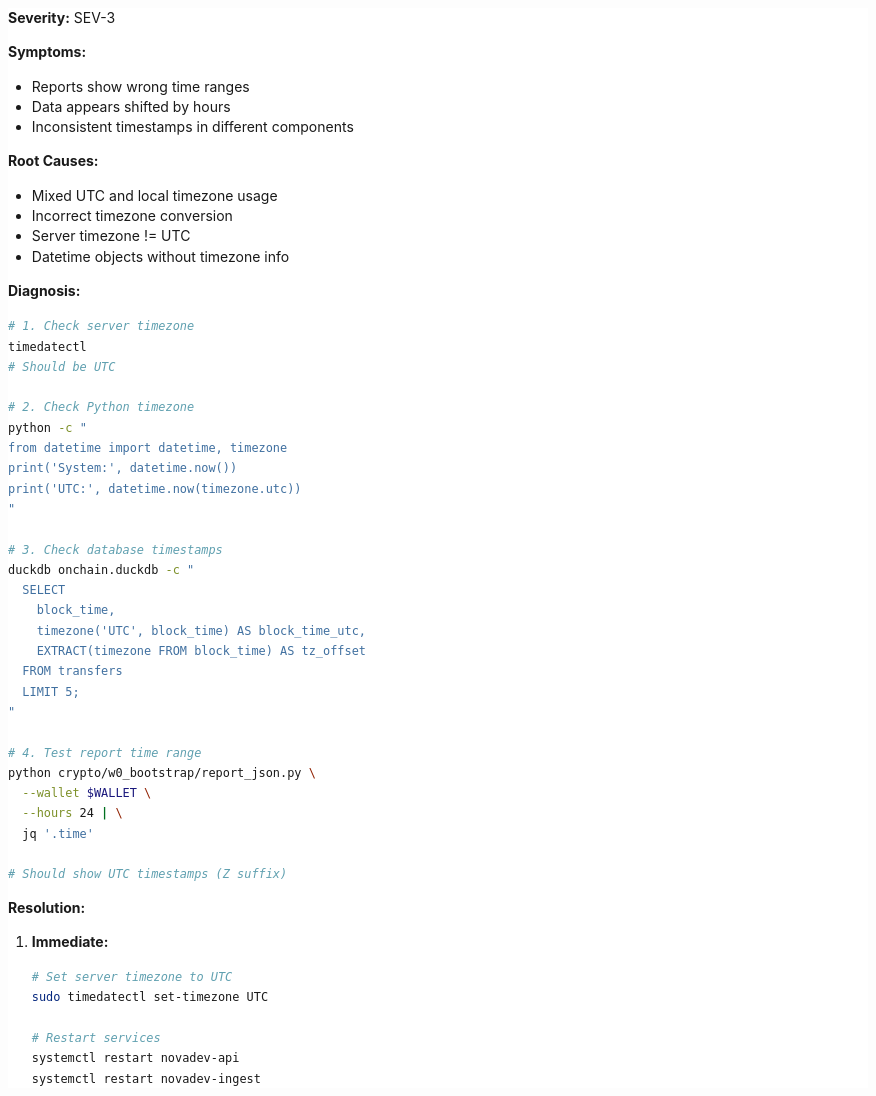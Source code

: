 **Severity:** SEV-3

**Symptoms:**
- Reports show wrong time ranges
- Data appears shifted by hours
- Inconsistent timestamps in different components

**Root Causes:**
- Mixed UTC and local timezone usage
- Incorrect timezone conversion
- Server timezone != UTC
- Datetime objects without timezone info

**Diagnosis:**

```bash
# 1. Check server timezone
timedatectl
# Should be UTC

# 2. Check Python timezone
python -c "
from datetime import datetime, timezone
print('System:', datetime.now())
print('UTC:', datetime.now(timezone.utc))
"

# 3. Check database timestamps
duckdb onchain.duckdb -c "
  SELECT 
    block_time,
    timezone('UTC', block_time) AS block_time_utc,
    EXTRACT(timezone FROM block_time) AS tz_offset
  FROM transfers
  LIMIT 5;
"

# 4. Test report time range
python crypto/w0_bootstrap/report_json.py \
  --wallet $WALLET \
  --hours 24 | \
  jq '.time'

# Should show UTC timestamps (Z suffix)
```

**Resolution:**

1. **Immediate:**
   ```bash
   # Set server timezone to UTC
   sudo timedatectl set-timezone UTC
   
   # Restart services
   systemctl restart novadev-api
   systemctl restart novadev-ingest
   ```
